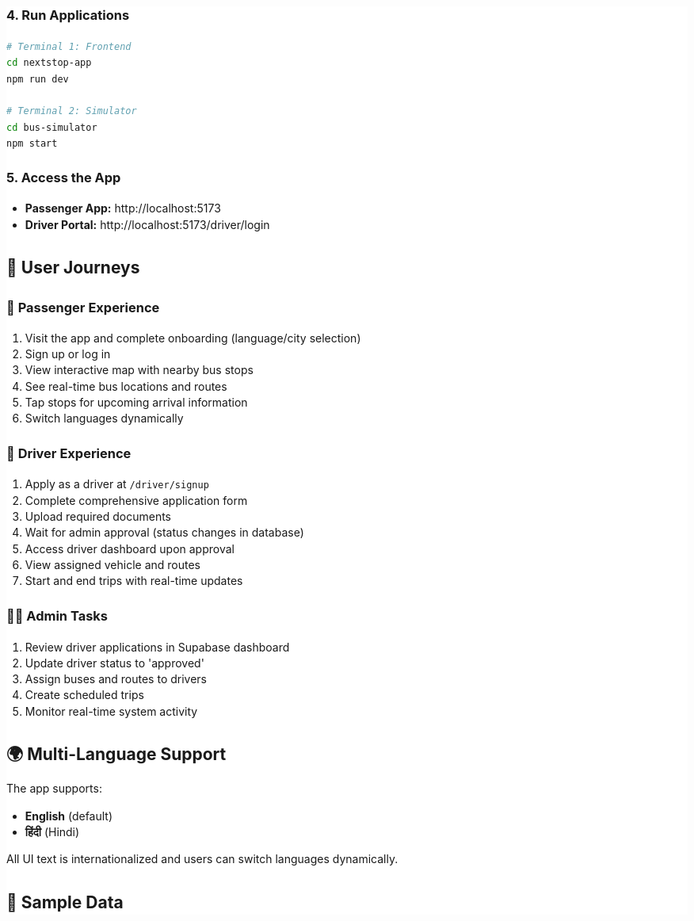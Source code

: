 ### 4. Run Applications
```bash
# Terminal 1: Frontend
cd nextstop-app
npm run dev

# Terminal 2: Simulator  
cd bus-simulator
npm start
```

### 5. Access the App
- **Passenger App:** http://localhost:5173
- **Driver Portal:** http://localhost:5173/driver/login

## 👥 User Journeys

### 🚌 **Passenger Experience**
1. Visit the app and complete onboarding (language/city selection)
2. Sign up or log in
3. View interactive map with nearby bus stops
4. See real-time bus locations and routes
5. Tap stops for upcoming arrival information
6. Switch languages dynamically

### 🚗 **Driver Experience**  
1. Apply as a driver at `/driver/signup`
2. Complete comprehensive application form
3. Upload required documents
4. Wait for admin approval (status changes in database)
5. Access driver dashboard upon approval
6. View assigned vehicle and routes
7. Start and end trips with real-time updates

### 👨‍💼 **Admin Tasks**
1. Review driver applications in Supabase dashboard
2. Update driver status to 'approved' 
3. Assign buses and routes to drivers
4. Create scheduled trips
5. Monitor real-time system activity

## 🌍 Multi-Language Support

The app supports:
- **English** (default)
- **हिंदी** (Hindi)

All UI text is internationalized and users can switch languages dynamically.

## 📍 Sample Data
